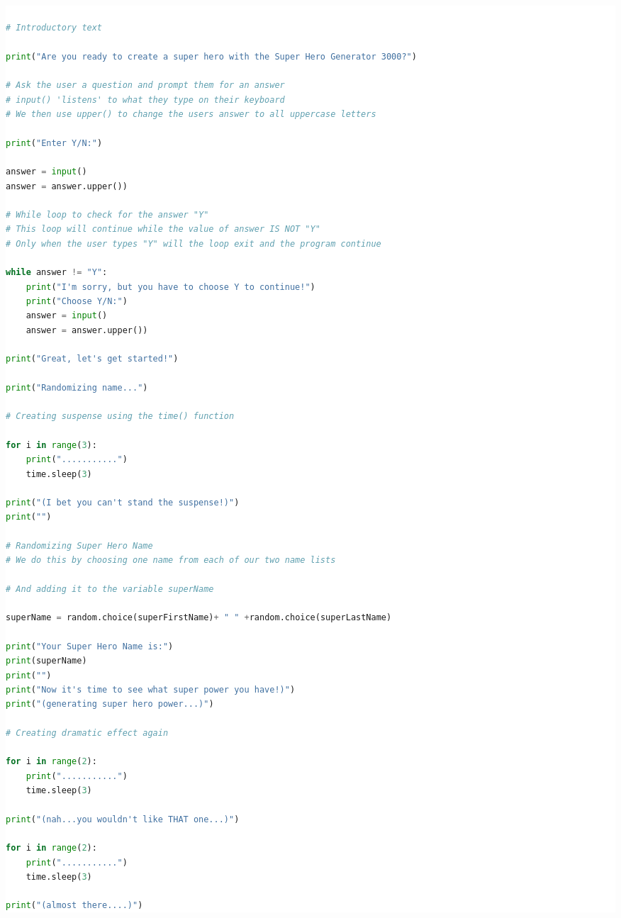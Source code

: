 ```py

# Introductory text

print("Are you ready to create a super hero with the Super Hero Generator 3000?")

# Ask the user a question and prompt them for an answer
# input() 'listens' to what they type on their keyboard
# We then use upper() to change the users answer to all uppercase letters

print("Enter Y/N:")

answer = input()
answer = answer.upper())

# While loop to check for the answer "Y"
# This loop will continue while the value of answer IS NOT "Y"
# Only when the user types "Y" will the loop exit and the program continue

while answer != "Y":
    print("I'm sorry, but you have to choose Y to continue!")
    print("Choose Y/N:")
    answer = input()
    answer = answer.upper())

print("Great, let's get started!")

print("Randomizing name...")

# Creating suspense using the time() function

for i in range(3):
    print("...........")
    time.sleep(3)

print("(I bet you can't stand the suspense!)")
print("")

# Randomizing Super Hero Name
# We do this by choosing one name from each of our two name lists

# And adding it to the variable superName

superName = random.choice(superFirstName)+ " " +random.choice(superLastName)

print("Your Super Hero Name is:")
print(superName)
print("")
print("Now it's time to see what super power you have!)")
print("(generating super hero power...)")

# Creating dramatic effect again

for i in range(2):
    print("...........")
    time.sleep(3)

print("(nah...you wouldn't like THAT one...)")

for i in range(2):
    print("...........")
    time.sleep(3)

print("(almost there....)")
```